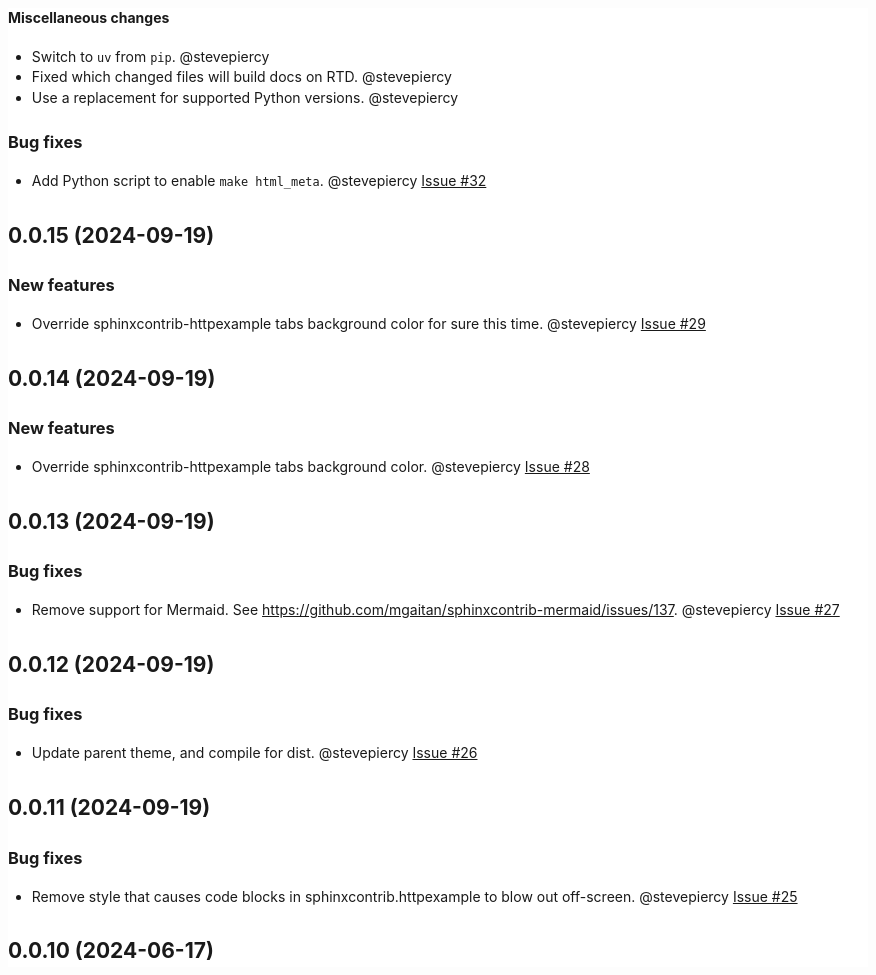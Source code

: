 #### Miscellaneous changes

- Switch to `uv` from `pip`. @stevepiercy
- Fixed which changed files will build docs on RTD. @stevepiercy
- Use a replacement for supported Python versions. @stevepiercy


### Bug fixes

- Add Python script to enable `make html_meta`. @stevepiercy [Issue #32](https://github.com/plone/plone-sphinx-theme/issues/32)

## 0.0.15 (2024-09-19)

### New features

- Override sphinxcontrib-httpexample tabs background color for sure this time. @stevepiercy [Issue #29](https://github.com/plone/plone-sphinx-theme/issues/29)

## 0.0.14 (2024-09-19)

### New features

- Override sphinxcontrib-httpexample tabs background color. @stevepiercy [Issue #28](https://github.com/plone/plone-sphinx-theme/issues/28)

## 0.0.13 (2024-09-19)

### Bug fixes

- Remove support for Mermaid. See https://github.com/mgaitan/sphinxcontrib-mermaid/issues/137. @stevepiercy [Issue #27](https://github.com/plone/plone-sphinx-theme/issues/27)

## 0.0.12 (2024-09-19)

### Bug fixes

- Update parent theme, and compile for dist. @stevepiercy [Issue #26](https://github.com/plone/plone-sphinx-theme/issues/26)

## 0.0.11 (2024-09-19)

### Bug fixes

- Remove style that causes code blocks in sphinxcontrib.httpexample to blow out off-screen. @stevepiercy [Issue #25](https://github.com/plone/plone-sphinx-theme/issues/25)

## 0.0.10 (2024-06-17)
